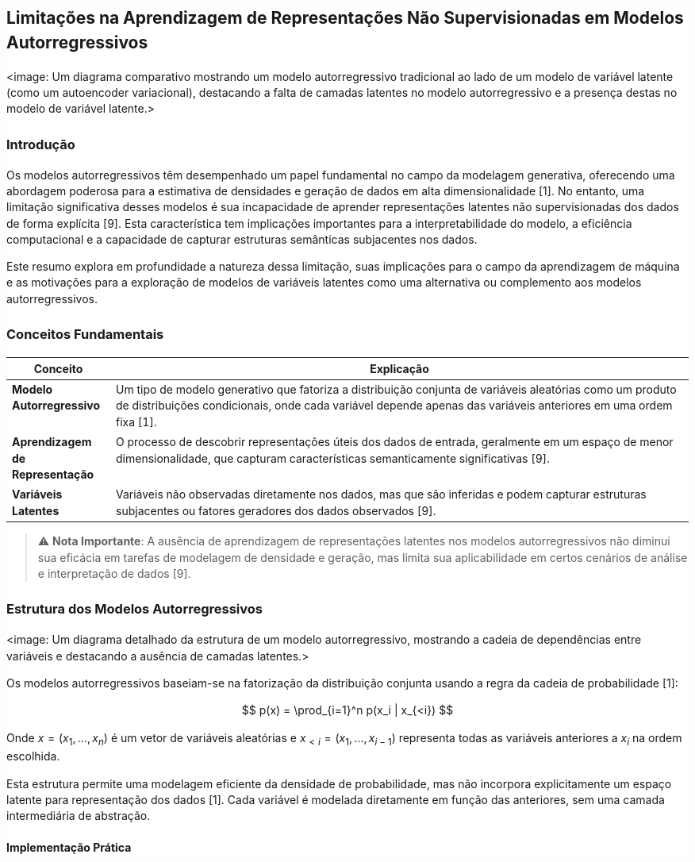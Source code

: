 ## Limitações na Aprendizagem de Representações Não Supervisionadas em Modelos Autorregressivos

<image: Um diagrama comparativo mostrando um modelo autorregressivo tradicional ao lado de um modelo de variável latente (como um autoencoder variacional), destacando a falta de camadas latentes no modelo autorregressivo e a presença destas no modelo de variável latente.>

### Introdução

Os modelos autorregressivos têm desempenhado um papel fundamental no campo da modelagem generativa, oferecendo uma abordagem poderosa para a estimativa de densidades e geração de dados em alta dimensionalidade [1]. No entanto, uma limitação significativa desses modelos é sua incapacidade de aprender representações latentes não supervisionadas dos dados de forma explícita [9]. Esta característica tem implicações importantes para a interpretabilidade do modelo, a eficiência computacional e a capacidade de capturar estruturas semânticas subjacentes nos dados.

Este resumo explora em profundidade a natureza dessa limitação, suas implicações para o campo da aprendizagem de máquina e as motivações para a exploração de modelos de variáveis latentes como uma alternativa ou complemento aos modelos autorregressivos.

### Conceitos Fundamentais

| Conceito                          | Explicação                                                   |
| --------------------------------- | ------------------------------------------------------------ |
| **Modelo Autorregressivo**        | Um tipo de modelo generativo que fatoriza a distribuição conjunta de variáveis aleatórias como um produto de distribuições condicionais, onde cada variável depende apenas das variáveis anteriores em uma ordem fixa [1]. |
| **Aprendizagem de Representação** | O processo de descobrir representações úteis dos dados de entrada, geralmente em um espaço de menor dimensionalidade, que capturam características semanticamente significativas [9]. |
| **Variáveis Latentes**            | Variáveis não observadas diretamente nos dados, mas que são inferidas e podem capturar estruturas subjacentes ou fatores geradores dos dados observados [9]. |

> ⚠️ **Nota Importante**: A ausência de aprendizagem de representações latentes nos modelos autorregressivos não diminui sua eficácia em tarefas de modelagem de densidade e geração, mas limita sua aplicabilidade em certos cenários de análise e interpretação de dados [9].

### Estrutura dos Modelos Autorregressivos

<image: Um diagrama detalhado da estrutura de um modelo autorregressivo, mostrando a cadeia de dependências entre variáveis e destacando a ausência de camadas latentes.>

Os modelos autorregressivos baseiam-se na fatorização da distribuição conjunta usando a regra da cadeia de probabilidade [1]:

$$
p(x) = \prod_{i=1}^n p(x_i | x_{<i})
$$

Onde $x = (x_1, ..., x_n)$ é um vetor de variáveis aleatórias e $x_{<i} = (x_1, ..., x_{i-1})$ representa todas as variáveis anteriores a $x_i$ na ordem escolhida.

Esta estrutura permite uma modelagem eficiente da densidade de probabilidade, mas não incorpora explicitamente um espaço latente para representação dos dados [1]. Cada variável é modelada diretamente em função das anteriores, sem uma camada intermediária de abstração.

#### Implementação Prática
